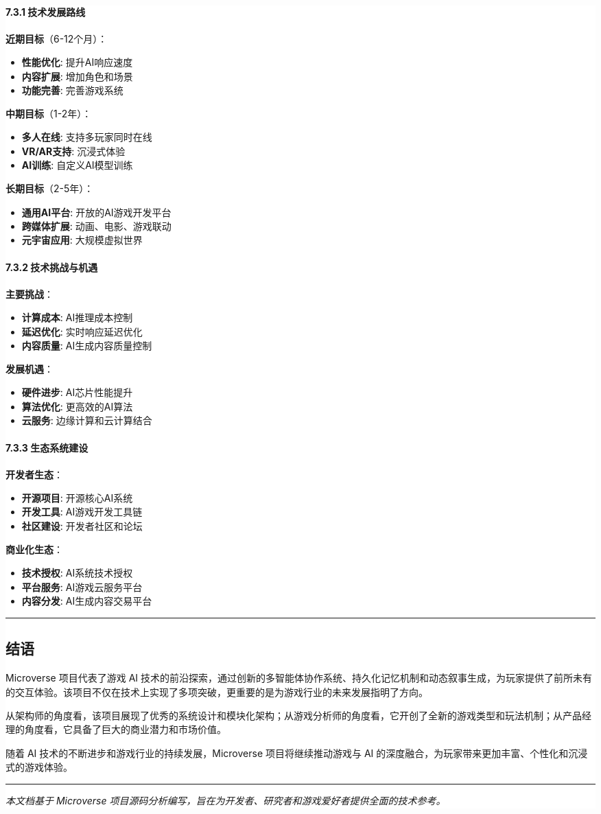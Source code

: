 #### 7.3.1 技术发展路线

**近期目标**（6-12个月）：
- **性能优化**: 提升AI响应速度
- **内容扩展**: 增加角色和场景
- **功能完善**: 完善游戏系统

**中期目标**（1-2年）：
- **多人在线**: 支持多玩家同时在线
- **VR/AR支持**: 沉浸式体验
- **AI训练**: 自定义AI模型训练

**长期目标**（2-5年）：
- **通用AI平台**: 开放的AI游戏开发平台
- **跨媒体扩展**: 动画、电影、游戏联动
- **元宇宙应用**: 大规模虚拟世界

#### 7.3.2 技术挑战与机遇

**主要挑战**：
- **计算成本**: AI推理成本控制
- **延迟优化**: 实时响应延迟优化
- **内容质量**: AI生成内容质量控制

**发展机遇**：
- **硬件进步**: AI芯片性能提升
- **算法优化**: 更高效的AI算法
- **云服务**: 边缘计算和云计算结合

#### 7.3.3 生态系统建设

**开发者生态**：
- **开源项目**: 开源核心AI系统
- **开发工具**: AI游戏开发工具链
- **社区建设**: 开发者社区和论坛

**商业化生态**：
- **技术授权**: AI系统技术授权
- **平台服务**: AI游戏云服务平台
- **内容分发**: AI生成内容交易平台

---

## 结语

Microverse 项目代表了游戏 AI 技术的前沿探索，通过创新的多智能体协作系统、持久化记忆机制和动态叙事生成，为玩家提供了前所未有的交互体验。该项目不仅在技术上实现了多项突破，更重要的是为游戏行业的未来发展指明了方向。

从架构师的角度看，该项目展现了优秀的系统设计和模块化架构；从游戏分析师的角度看，它开创了全新的游戏类型和玩法机制；从产品经理的角度看，它具备了巨大的商业潜力和市场价值。

随着 AI 技术的不断进步和游戏行业的持续发展，Microverse 项目将继续推动游戏与 AI 的深度融合，为玩家带来更加丰富、个性化和沉浸式的游戏体验。

---

*本文档基于 Microverse 项目源码分析编写，旨在为开发者、研究者和游戏爱好者提供全面的技术参考。*